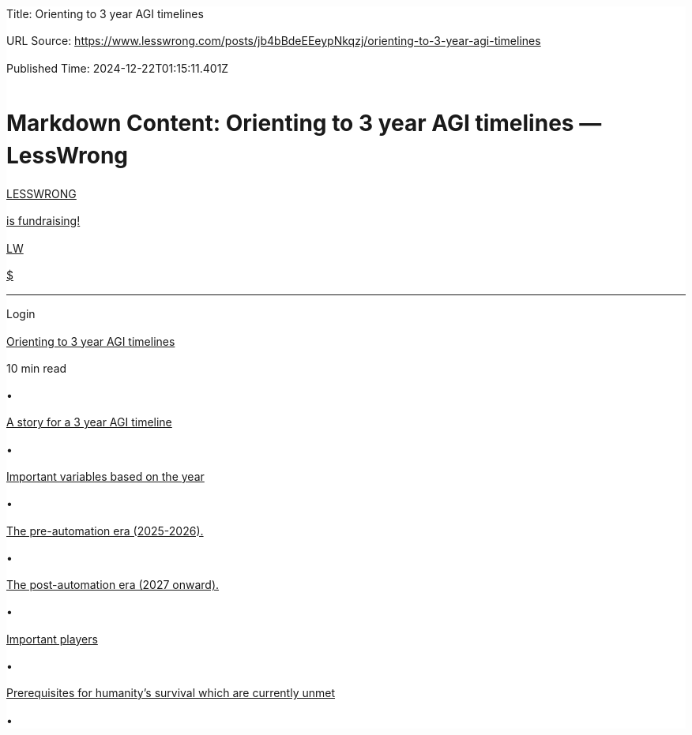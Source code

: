 Title: Orienting to 3 year AGI timelines

URL Source: https://www.lesswrong.com/posts/jb4bBdeEEeypNkqzj/orienting-to-3-year-agi-timelines

Published Time: 2024-12-22T01:15:11.401Z

Markdown Content:
Orienting to 3 year AGI timelines — LessWrong
=============== 

[LESSWRONG](https://www.lesswrong.com/)

[is fundraising!](https://www.lesswrong.com/posts/5n2ZQcbc7r4R8mvqc)

[LW](https://www.lesswrong.com/)

[$](https://www.lesswrong.com/posts/5n2ZQcbc7r4R8mvqc)




-------------------------------------------------------------------------------------------------------------------------------------------------------------------------------------------------------------

Login

[Orienting to 3 year AGI timelines](https://www.lesswrong.com/posts/jb4bBdeEEeypNkqzj/orienting-to-3-year-agi-timelines#)

10 min read

•

[A story for a 3 year AGI timeline](https://www.lesswrong.com/posts/jb4bBdeEEeypNkqzj/orienting-to-3-year-agi-timelines#A_story_for_a_3_year_AGI_timeline)

•

[Important variables based on the year](https://www.lesswrong.com/posts/jb4bBdeEEeypNkqzj/orienting-to-3-year-agi-timelines#Important_variables_based_on_the_year)

•

[The pre-automation era (2025-2026).](https://www.lesswrong.com/posts/jb4bBdeEEeypNkqzj/orienting-to-3-year-agi-timelines#The_pre_automation_era__2025_2026___)

•

[The post-automation era (2027 onward).](https://www.lesswrong.com/posts/jb4bBdeEEeypNkqzj/orienting-to-3-year-agi-timelines#The_post_automation_era__2027_onward___)

•

[Important players](https://www.lesswrong.com/posts/jb4bBdeEEeypNkqzj/orienting-to-3-year-agi-timelines#Important_players)

•

[Prerequisites for humanity’s survival which are currently unmet](https://www.lesswrong.com/posts/jb4bBdeEEeypNkqzj/orienting-to-3-year-agi-timelines#Prerequisites_for_humanity_s_survival_which_are_currently_unmet)

•
